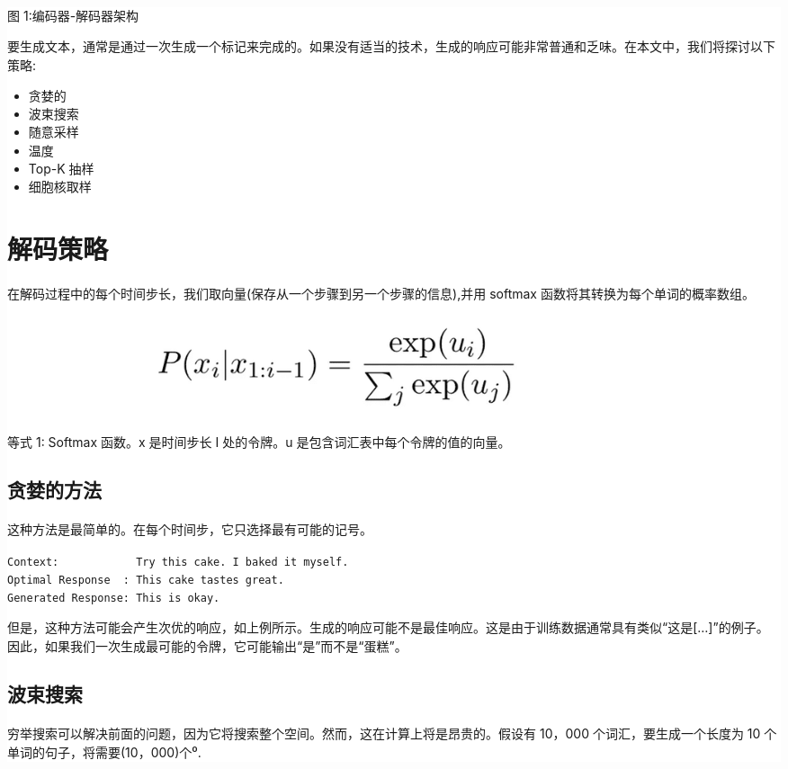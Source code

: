 图 1:编码器-解码器架构

要生成文本，通常是通过一次生成一个标记来完成的。如果没有适当的技术，生成的响应可能非常普通和乏味。在本文中，我们将探讨以下策略:

*   贪婪的
*   波束搜索
*   随意采样
*   温度
*   Top-K 抽样
*   细胞核取样

# 解码策略

在解码过程中的每个时间步长，我们取向量(保存从一个步骤到另一个步骤的信息),并用 softmax 函数将其转换为每个单词的概率数组。

![](img/3e239f3bf5ff95576968441dbd76a314.png)

等式 1: Softmax 函数。x 是时间步长 I 处的令牌。u 是包含词汇表中每个令牌的值的向量。

## 贪婪的方法

这种方法是最简单的。在每个时间步，它只选择最有可能的记号。

```
Context:            Try this cake. I baked it myself.
Optimal Response  : This cake tastes great.
Generated Response: This is okay.
```

但是，这种方法可能会产生次优的响应，如上例所示。生成的响应可能不是最佳响应。这是由于训练数据通常具有类似“这是[…]”的例子。因此，如果我们一次生成最可能的令牌，它可能输出“是”而不是“蛋糕”。

## 波束搜索

穷举搜索可以解决前面的问题，因为它将搜索整个空间。然而，这在计算上将是昂贵的。假设有 10，000 个词汇，要生成一个长度为 10 个单词的句子，将需要(10，000)个⁰.
